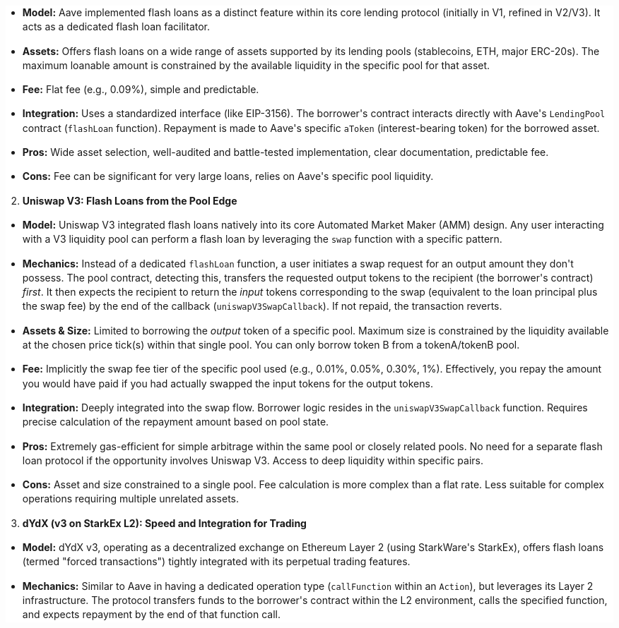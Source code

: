 *   **Model:** Aave implemented flash loans as a distinct feature within its core lending protocol (initially in V1, refined in V2/V3). It acts as a dedicated flash loan facilitator.

*   **Assets:** Offers flash loans on a wide range of assets supported by its lending pools (stablecoins, ETH, major ERC-20s). The maximum loanable amount is constrained by the available liquidity in the specific pool for that asset.

*   **Fee:** Flat fee (e.g., 0.09%), simple and predictable.

*   **Integration:** Uses a standardized interface (like EIP-3156). The borrower's contract interacts directly with Aave's `LendingPool` contract (`flashLoan` function). Repayment is made to Aave's specific `aToken` (interest-bearing token) for the borrowed asset.

*   **Pros:** Wide asset selection, well-audited and battle-tested implementation, clear documentation, predictable fee.

*   **Cons:** Fee can be significant for very large loans, relies on Aave's specific pool liquidity.

2.  **Uniswap V3: Flash Loans from the Pool Edge**

*   **Model:** Uniswap V3 integrated flash loans natively into its core Automated Market Maker (AMM) design. Any user interacting with a V3 liquidity pool can perform a flash loan by leveraging the `swap` function with a specific pattern.

*   **Mechanics:** Instead of a dedicated `flashLoan` function, a user initiates a swap request for an output amount they don't possess. The pool contract, detecting this, transfers the requested output tokens to the recipient (the borrower's contract) *first*. It then expects the recipient to return the *input* tokens corresponding to the swap (equivalent to the loan principal plus the swap fee) by the end of the callback (`uniswapV3SwapCallback`). If not repaid, the transaction reverts.

*   **Assets & Size:** Limited to borrowing the *output* token of a specific pool. Maximum size is constrained by the liquidity available at the chosen price tick(s) within that single pool. You can only borrow token B from a tokenA/tokenB pool.

*   **Fee:** Implicitly the swap fee tier of the specific pool used (e.g., 0.01%, 0.05%, 0.30%, 1%). Effectively, you repay the amount you would have paid if you had actually swapped the input tokens for the output tokens.

*   **Integration:** Deeply integrated into the swap flow. Borrower logic resides in the `uniswapV3SwapCallback` function. Requires precise calculation of the repayment amount based on pool state.

*   **Pros:** Extremely gas-efficient for simple arbitrage within the same pool or closely related pools. No need for a separate flash loan protocol if the opportunity involves Uniswap V3. Access to deep liquidity within specific pairs.

*   **Cons:** Asset and size constrained to a single pool. Fee calculation is more complex than a flat rate. Less suitable for complex operations requiring multiple unrelated assets.

3.  **dYdX (v3 on StarkEx L2): Speed and Integration for Trading**

*   **Model:** dYdX v3, operating as a decentralized exchange on Ethereum Layer 2 (using StarkWare's StarkEx), offers flash loans (termed "forced transactions") tightly integrated with its perpetual trading features.

*   **Mechanics:** Similar to Aave in having a dedicated operation type (`callFunction` within an `Action`), but leverages its Layer 2 infrastructure. The protocol transfers funds to the borrower's contract within the L2 environment, calls the specified function, and expects repayment by the end of that function call.
